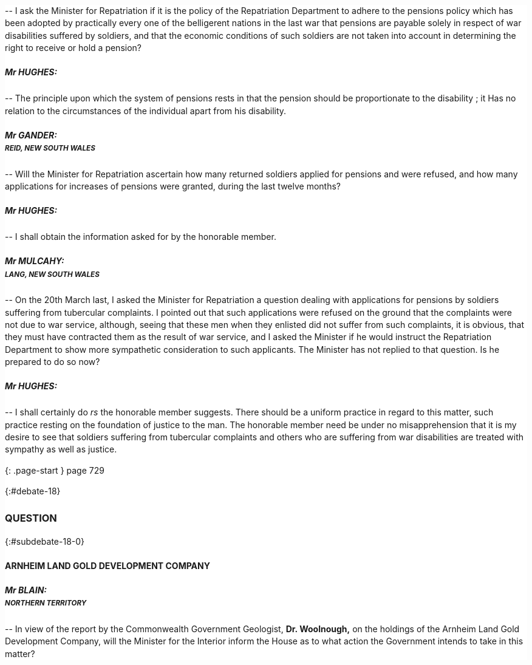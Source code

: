 -- I ask the Minister for Repatriation if it is the policy of the Repatriation Department to adhere to the pensions policy which has been adopted by practically every one of the belligerent nations in the last war that pensions are payable solely in respect of war disabilities suffered by soldiers, and that the economic conditions of such soldiers are not taken into account in determining the right to receive or hold a pension? 

##### Mr HUGHES:

-- The principle upon which the system of pensions rests in that the pension should be proportionate to  the disability ; it Has no relation to the circumstances of the individual apart from his disability. 

##### Mr GANDER:<br><small class="text-muted">REID, NEW SOUTH WALES</small>

-- Will the Minister for Repatriation ascertain how many returned soldiers applied for pensions and were refused, and how many applications for increases of pensions were granted, during the last twelve months? 

##### Mr HUGHES:

-- I shall obtain the information asked for by the honorable member. 

##### Mr MULCAHY:<br><small class="text-muted">LANG, NEW SOUTH WALES</small>

-- On the 20th March last, I asked the Minister for Repatriation a question dealing with applications for pensions by soldiers suffering from tubercular complaints. I pointed out that such applications were refused on the ground that the complaints were not due to war service, although, seeing that these men when they enlisted did not suffer from such complaints, it is obvious, that they must have contracted them as the result of war service, and I asked the Minister if he would instruct the Repatriation Department to show more sympathetic consideration to such applicants. The Minister has not replied to that question. Is he prepared to do so now? 

##### Mr HUGHES:

-- I shall certainly do  *rs*  the honorable member suggests. There should be a uniform practice in regard to this matter, such practice resting on the foundation of justice to the man. The honorable member need be under no misapprehension that it is my desire to see that soldiers suffering from tubercular complaints and others who are suffering from war disabilities are treated with sympathy as well as justice. 

{: .page-start }
page 729

{:#debate-18}
### QUESTION

{:#subdebate-18-0}
#### ARNHEIM LAND GOLD DEVELOPMENT COMPANY

##### Mr BLAIN:<br><small class="text-muted">NORTHERN TERRITORY</small>

-- In view of the report by the Commonwealth Government Geologist,  **Dr. Woolnough,**  on the holdings of the Arnheim Land Gold Development Company, will the Minister for the Interior inform the House as to what action the Government intends to take in this matter? 

